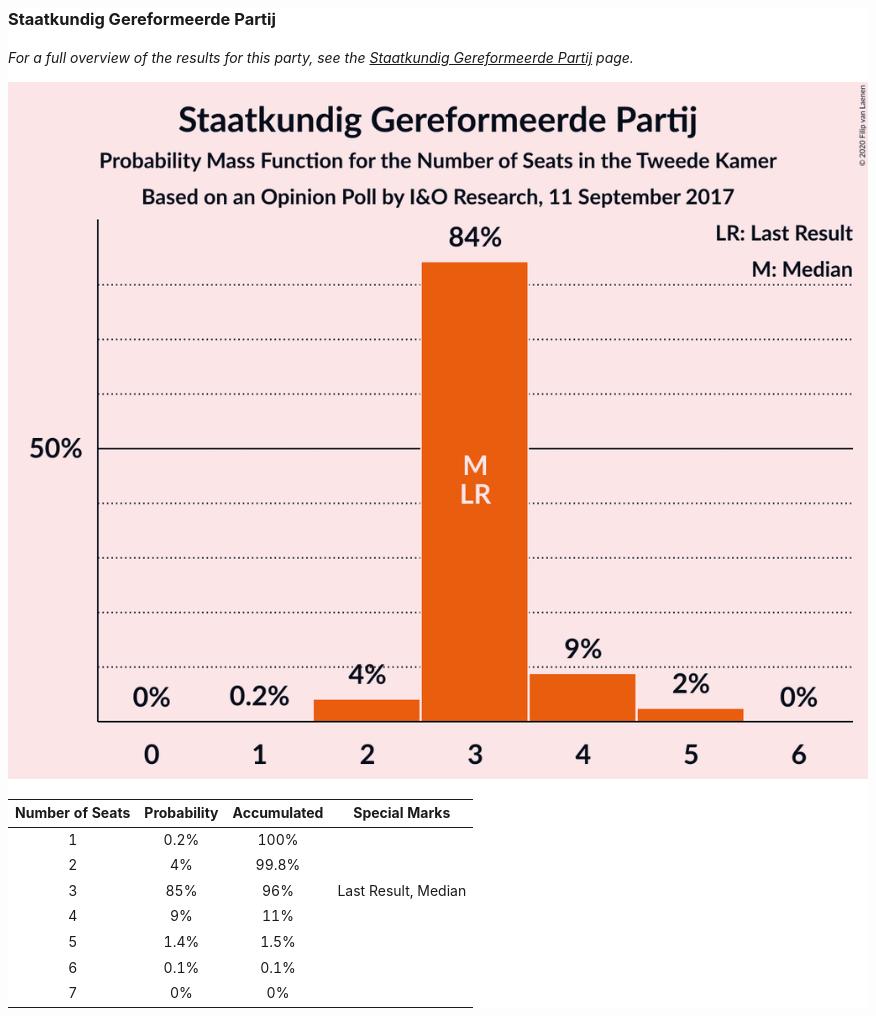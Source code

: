 ### Staatkundig Gereformeerde Partij

*For a full overview of the results for this party, see the [Staatkundig Gereformeerde Partij](party-staatkundiggereformeerdepartij.html) page.*

![Graph with seats probability mass function not yet produced](2017-09-11-IOResearch-seats-pmf-staatkundiggereformeerdepartij.png "Seats Probability Mass Function")

| Number of Seats | Probability | Accumulated | Special Marks |
|:---------------:|:-----------:|:-----------:|:-------------:|
| 1 | 0.2% | 100% |  |
| 2 | 4% | 99.8% |  |
| 3 | 85% | 96% | Last Result, Median |
| 4 | 9% | 11% |  |
| 5 | 1.4% | 1.5% |  |
| 6 | 0.1% | 0.1% |  |
| 7 | 0% | 0% |  |
